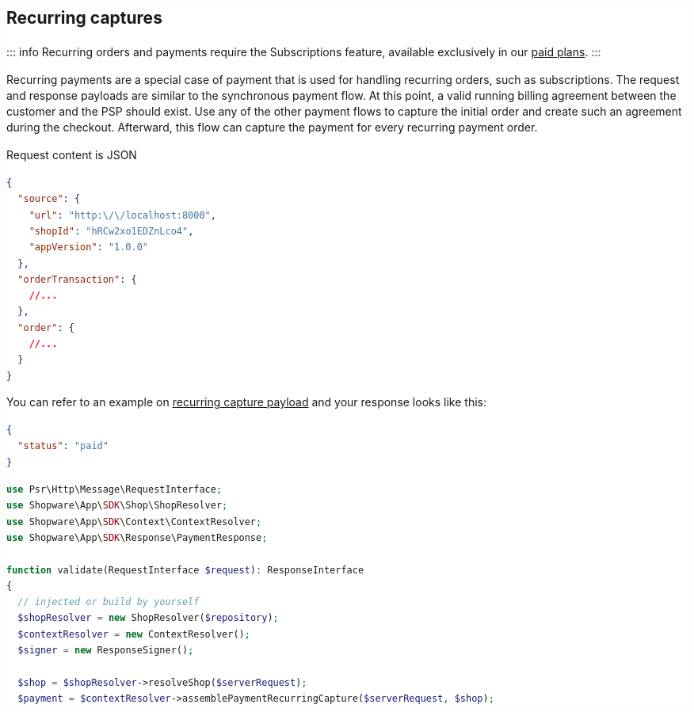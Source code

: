 </Tab>

</Tabs>

## Recurring captures

::: info
Recurring orders and payments require the Subscriptions feature, available exclusively in our [paid plans](https://www.shopware.com/en/pricing/).
:::

Recurring payments are a special case of payment that is used for handling recurring orders, such as subscriptions.
The request and response payloads are similar to the synchronous payment flow.
At this point, a valid running billing agreement between the customer and the PSP should exist.
Use any of the other payment flows to capture the initial order and create such an agreement during the checkout.
Afterward, this flow can capture the payment for every recurring payment order.

<Tabs>

<Tab title="HTTP">

Request content is JSON

```json
{
  "source": {
    "url": "http:\/\/localhost:8000",
    "shopId": "hRCw2xo1EDZnLco4",
    "appVersion": "1.0.0"
  },
  "orderTransaction": {
    //...
  },
  "order": {
    //...
  }
}
```

You can refer to an example on [recurring capture payload](https://github.com/shopware/app-php-sdk/blob/main/tests/Context/_fixtures/payment.json) and your response looks like this:

```json
{
  "status": "paid"
}
```

</Tab>

<Tab title="App PHP SDK">

```php
use Psr\Http\Message\RequestInterface;
use Shopware\App\SDK\Shop\ShopResolver;
use Shopware\App\SDK\Context\ContextResolver;
use Shopware\App\SDK\Response\PaymentResponse;

function validate(RequestInterface $request): ResponseInterface
{
  // injected or build by yourself
  $shopResolver = new ShopResolver($repository);
  $contextResolver = new ContextResolver();
  $signer = new ResponseSigner();
  
  $shop = $shopResolver->resolveShop($serverRequest);
  $payment = $contextResolver->assemblePaymentRecurringCapture($serverRequest, $shop);
```
